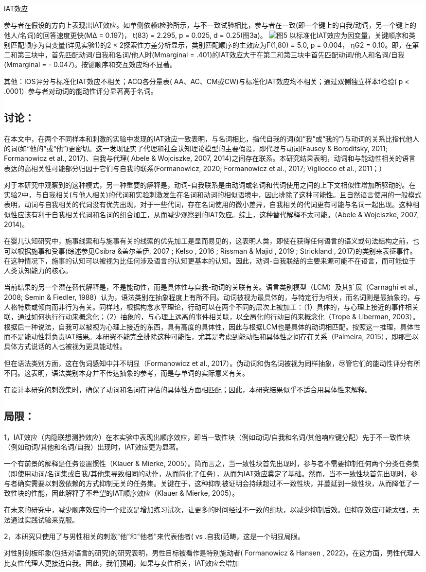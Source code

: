 IAT效应

参与者在假设的方向上表现出IAT效应。如单侧依赖t检验所示，与不一致试验相比，参与者在一致(即一个键上的自我/动词，另一个键上的他人/名词)的回答速度更快(MΔ = 0.197)， t(83) = 2.295, p = 0.025, d = 0.25(图3a)。
![图5](../Supporting_Information/2024-03-13-HLM-Fig5.png)
以标准化IAT效应为因变量，关键顺序和类别匹配顺序为自变量(详见实验1)的2 × 2探索性方差分析显示，类别匹配顺序的主效应为F(1,80) = 5.0, p = 0.004， ηG2 = 0.10。即，在第二和第三块中，首先匹配动词/自我和名词/他人时(Mmarginal = .401)的IAT效应大于在第二和第三块中首先匹配动词/他人和名词/自我(Mmarginal = - 0.047)。按键顺序和交互效应均不显著。

其他：IOS评分与标准化IAT效应不相关；ACQ各分量表( AA、AC、CM或CW)与标准化IAT效应均不相关；通过双侧独立样本t检验( p < .0001）参与者对动词的能动性评分显著高于名词。

## 讨论：

在本文中，在两个不同样本和刺激的实验中发现的IAT效应一致表明，与名词相比，指代自我的词(如“我”或“我的”)与动词的关系比指代他人的词(如“他的”或“他”)更密切。这一发现证实了代理和社会认知理论模型的主要假设，即代理与动词(Fausey & Boroditsky, 2011; Formanowicz et al., 2017)、自我与代理( Abele & Wojciszke, 2007, 2014)之间存在联系。本研究结果表明，动词和与能动性相关的语言表达的高相关性可能部分归因于它们与自我的联系(Formanowicz, 2020; Formanowicz et al., 2017; Vigliocco et al., 2011；）

对于本研究中观察到的这种模式，另一种重要的解释是，动词-自我联系是由动词或名词和代词使用之间的上下文相似性增加所驱动的。在实验2中，与自我相关(与他人相关)的代词和实验刺激发生在名词和动词的相似语境中，因此排除了这种可能性。且自然语言使用的一般模式表明，动词与自我相关的代词没有优先出现，对于一些代词，存在名词使用的微小差异，自我相关的代词更有可能与名词一起出现。这种相似性应该有利于自我相关代词和名词的组合加工，从而减少观察到的IAT效应。综上，这种替代解释不太可能。（Abele & Wojciszke, 2007, 2014)。

在婴儿认知研究中，施事线索和与施事有关的线索的优先加工是显而易见的，这表明人类，即使在获得任何语言的语义或句法结构之前，也可以根据施事和受事(综述参见Csibra &盖尔盖伊, 2007 ; Kelso , 2016 ; Rissman & Majid , 2019 ; Strickland , 2017)的类别来表征事件。在这种情况下，施事的认知可以被视为比任何涉及语言的认知更基本的认知。因此，动词-自我联结的主要来源可能不在语言，而可能位于人类认知能力的核心。

当前结果的另一个潜在替代解释是，不是能动性，而是具体性与自我-动词的关联有关。语言类别模型（LCM）及其扩展（Carnaghi et al., 2008; Semin & Fiedler, 1988）认为，语法类别在抽象程度上有所不同。动词被视为最具体的，与特定行为相关，而名词则是最抽象的，与人格特质或倾向而非行为有关。同样地，根据构念水平理论，行动可以在两个不同的层次上被加工：（1）具体的，与心理上接近的事件相关联，通过如何执行行动来概念化；（2）抽象的，与心理上远离的事件相关联，以全局化的行动目的来概念化（Trope & Liberman, 2003）。根据后一种说法，自我可以被视为心理上接近的东西，具有高度的具体性，因此与根据LCM也是具体的动词相匹配。按照这一推理，具体性而不是能动性将负责IAT结果。本研究不能完全排除这种可能性，尤其是考虑到能动性和具体性之间存在关系（Palmeira, 2015），即那些以具体方式说话的人也被视为更具能动性。

但在语法类别方面，这在伪词感知中并不明显（Formanowicz et al., 2017）。伪动词和伪名词被视为同样抽象，尽管它们的能动性评分有所不同。这表明，语法类别本身并不传达抽象的参考，而是与单词的实际意义有关。

在设计本研究的刺激集时，确保了动词和名词在评估的具体性方面相匹配；因此，本研究结果似乎不适合用具体性来解释。

## 局限：

1，IAT效应（内隐联想测验效应）在本实验中表现出顺序效应，即当一致性块（例如动词/自我和名词/其他响应键分配）先于不一致性块（例如动词/其他和名词/自我）出现时，IAT效应更为显著。

一个有前景的解释是任务设置惯性（Klauer & Mierke, 2005）。简而言之，当一致性块首先出现时，参与者不需要抑制任何两个分类任务集（即使用动词/名词集或自我/其他集导致相同的动作，从而简化了任务），从而为IAT效应奠定了基础。然而，当不一致性块首先出现时，参与者确实需要以刺激依赖的方式抑制无关的任务集。关键在于，这种抑制被证明会持续超过不一致性块，并蔓延到一致性块，从而降低了一致性块的性能，因此解释了不希望的IAT顺序效应（Klauer & Mierke, 2005）。

在未来的研究中，减少顺序效应的一个建议是增加练习试次，让更多的时间经过不一致的组块，以减少抑制后效。但抑制效应可能太强，无法通过实践试验来克服。

2，本研究只使用了与男性相关的刺激"他"和"他者"来代表他者( vs .自我)范畴，这是一个明显局限。

对性别刻板印象(包括对语言的研究)的研究表明，男性目标被看作是特别施动者( Formanowicz & Hansen , 2022)。在这方面，男性代理人比女性代理人更接近自我。因此，我们预期，如果与女性相关，IAT效应会增加
